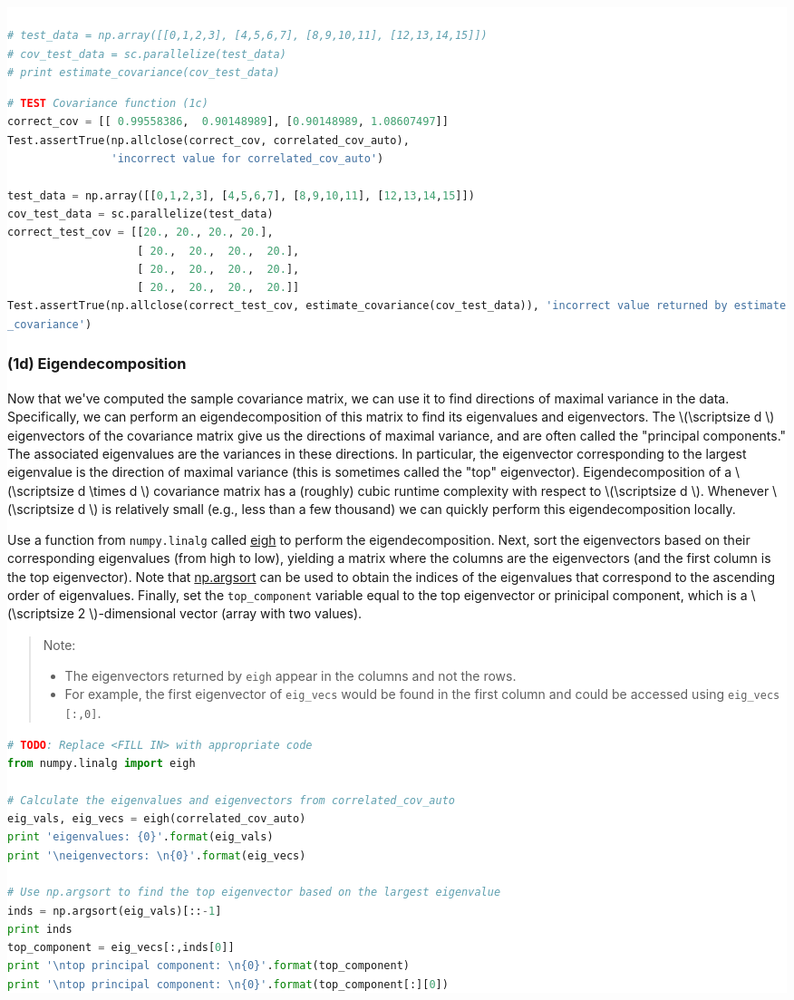 ```python

# test_data = np.array([[0,1,2,3], [4,5,6,7], [8,9,10,11], [12,13,14,15]])
# cov_test_data = sc.parallelize(test_data)
# print estimate_covariance(cov_test_data)
```


```python
# TEST Covariance function (1c)
correct_cov = [[ 0.99558386,  0.90148989], [0.90148989, 1.08607497]]
Test.assertTrue(np.allclose(correct_cov, correlated_cov_auto),
                'incorrect value for correlated_cov_auto')

test_data = np.array([[0,1,2,3], [4,5,6,7], [8,9,10,11], [12,13,14,15]])
cov_test_data = sc.parallelize(test_data)
correct_test_cov = [[20., 20., 20., 20.],
                    [ 20.,  20.,  20.,  20.],
                    [ 20.,  20.,  20.,  20.],
                    [ 20.,  20.,  20.,  20.]]
Test.assertTrue(np.allclose(correct_test_cov, estimate_covariance(cov_test_data)), 'incorrect value returned by estimate_covariance')
```

### (1d) Eigendecomposition

Now that we've computed the sample covariance matrix, we can use it to find directions of maximal variance in the data.  Specifically, we can perform an eigendecomposition of this matrix to find its eigenvalues and eigenvectors.  The \\(\scriptsize d \\) eigenvectors of the covariance matrix give us the directions of maximal variance, and are often called the "principal components."  The associated eigenvalues are the variances in these directions.  In particular, the eigenvector corresponding to the largest eigenvalue is the direction of maximal variance (this is sometimes called the "top" eigenvector). Eigendecomposition of a \\(\scriptsize d \times d \\) covariance matrix has a (roughly) cubic runtime complexity with respect to \\(\scriptsize d \\).  Whenever \\(\scriptsize d \\) is relatively small (e.g., less than a few thousand) we can quickly perform this eigendecomposition locally.

Use a function from `numpy.linalg` called [eigh](http://docs.scipy.org/doc/numpy/reference/generated/numpy.linalg.eigh.html) to perform the eigendecomposition.  Next, sort the eigenvectors based on their corresponding eigenvalues (from high to low), yielding a matrix where the columns are the eigenvectors (and the first column is the top eigenvector).  Note that [np.argsort](http://docs.scipy.org/doc/numpy/reference/generated/numpy.argsort.html#numpy-argsort) can be used to obtain the indices of the eigenvalues that correspond to the ascending order of eigenvalues.  Finally, set the `top_component` variable equal to the top eigenvector or prinicipal component, which is a \\(\scriptsize 2 \\)-dimensional vector (array with two values).

> Note:
> * The eigenvectors returned by `eigh` appear in the columns and not the rows.
> * For example, the first eigenvector of `eig_vecs` would be found in the first column and could be accessed using `eig_vecs[:,0]`.


```python
# TODO: Replace <FILL IN> with appropriate code
from numpy.linalg import eigh

# Calculate the eigenvalues and eigenvectors from correlated_cov_auto
eig_vals, eig_vecs = eigh(correlated_cov_auto)
print 'eigenvalues: {0}'.format(eig_vals)
print '\neigenvectors: \n{0}'.format(eig_vecs)

# Use np.argsort to find the top eigenvector based on the largest eigenvalue
inds = np.argsort(eig_vals)[::-1]
print inds
top_component = eig_vecs[:,inds[0]]
print '\ntop principal component: \n{0}'.format(top_component)
print '\ntop principal component: \n{0}'.format(top_component[:][0])
```